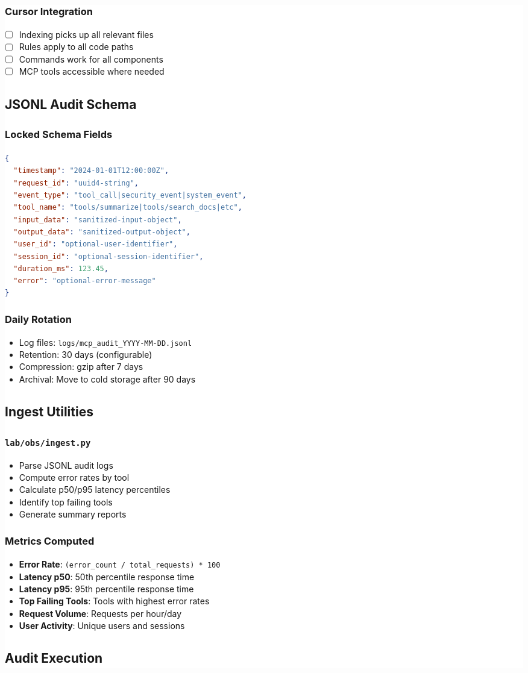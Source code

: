 ### Cursor Integration
- [ ] Indexing picks up all relevant files
- [ ] Rules apply to all code paths
- [ ] Commands work for all components
- [ ] MCP tools accessible where needed

## JSONL Audit Schema

### Locked Schema Fields
```json
{
  "timestamp": "2024-01-01T12:00:00Z",
  "request_id": "uuid4-string",
  "event_type": "tool_call|security_event|system_event",
  "tool_name": "tools/summarize|tools/search_docs|etc",
  "input_data": "sanitized-input-object",
  "output_data": "sanitized-output-object",
  "user_id": "optional-user-identifier",
  "session_id": "optional-session-identifier",
  "duration_ms": 123.45,
  "error": "optional-error-message"
}
```

### Daily Rotation
- Log files: `logs/mcp_audit_YYYY-MM-DD.jsonl`
- Retention: 30 days (configurable)
- Compression: gzip after 7 days
- Archival: Move to cold storage after 90 days

## Ingest Utilities

### `lab/obs/ingest.py`
- Parse JSONL audit logs
- Compute error rates by tool
- Calculate p50/p95 latency percentiles
- Identify top failing tools
- Generate summary reports

### Metrics Computed
- **Error Rate**: `(error_count / total_requests) * 100`
- **Latency p50**: 50th percentile response time
- **Latency p95**: 95th percentile response time
- **Top Failing Tools**: Tools with highest error rates
- **Request Volume**: Requests per hour/day
- **User Activity**: Unique users and sessions

## Audit Execution

